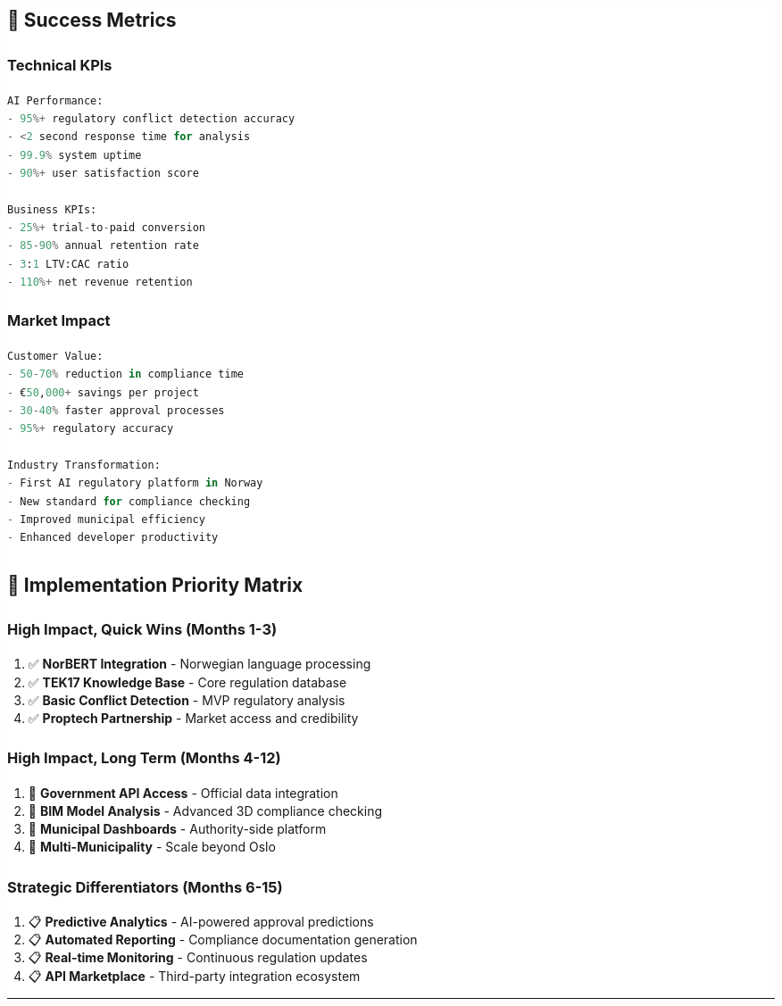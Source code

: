 ## 🎯 **Success Metrics**

### **Technical KPIs**
```python
AI Performance:
- 95%+ regulatory conflict detection accuracy
- <2 second response time for analysis
- 99.9% system uptime
- 90%+ user satisfaction score

Business KPIs:
- 25%+ trial-to-paid conversion
- 85-90% annual retention rate
- 3:1 LTV:CAC ratio
- 110%+ net revenue retention
```

### **Market Impact**
```python
Customer Value:
- 50-70% reduction in compliance time
- €50,000+ savings per project
- 30-40% faster approval processes
- 95%+ regulatory accuracy

Industry Transformation:
- First AI regulatory platform in Norway
- New standard for compliance checking
- Improved municipal efficiency
- Enhanced developer productivity
```

## 🚀 **Implementation Priority Matrix**

### **High Impact, Quick Wins (Months 1-3)**
1. ✅ **NorBERT Integration** - Norwegian language processing
2. ✅ **TEK17 Knowledge Base** - Core regulation database
3. ✅ **Basic Conflict Detection** - MVP regulatory analysis
4. ✅ **Proptech Partnership** - Market access and credibility

### **High Impact, Long Term (Months 4-12)**
1. 🔄 **Government API Access** - Official data integration
2. 🔄 **BIM Model Analysis** - Advanced 3D compliance checking
3. 🔄 **Municipal Dashboards** - Authority-side platform
4. 🔄 **Multi-Municipality** - Scale beyond Oslo

### **Strategic Differentiators (Months 6-15)**
1. 📋 **Predictive Analytics** - AI-powered approval predictions
2. 📋 **Automated Reporting** - Compliance documentation generation
3. 📋 **Real-time Monitoring** - Continuous regulation updates
4. 📋 **API Marketplace** - Third-party integration ecosystem

---